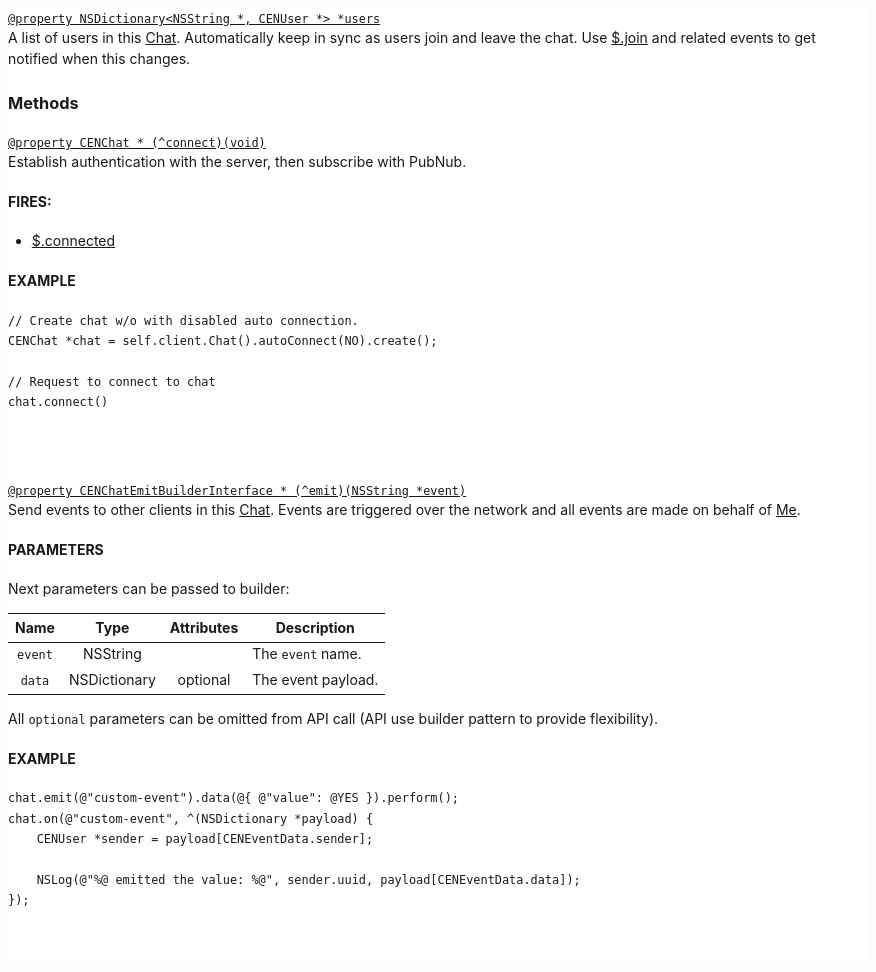 [`@property NSDictionary<NSString *, CENUser *> *users`](#users)  
A list of users in this [Chat](reference-chat). Automatically keep in sync as users join and leave the chat. Use [$.join](event-join) and related events to get notified when this changes.  

### Methods

<a id="connect"/>

[`@property CENChat * (^connect)(void)`](#connect)  
Establish authentication with the server, then subscribe with PubNub.  

#### FIRES:

* [$.connected](#event-connected)


#### EXAMPLE

```objc
// Create chat w/o with disabled auto connection.
CENChat *chat = self.client.Chat().autoConnect(NO).create();

// Request to connect to chat
chat.connect()
```

<br/><br/><a id="emit"/>

[`@property CENChatEmitBuilderInterface * (^emit)(NSString *event)`](#emit)  
Send events to other clients in this [Chat](reference-chat). Events are triggered over the network and all events are made on behalf of [Me](reference-me).  

#### PARAMETERS

Next parameters can be passed to builder:  

| Name    | Type         | Attributes | Description        |
|:-------:|:------------:|:----------:| ------------------ |  
| `event` | NSString     |            | The `event` name.  |   
| `data`  | NSDictionary |  optional  | The event payload. |   

All `optional` parameters can be omitted from API call (API use builder pattern to provide flexibility).

#### EXAMPLE

```objc
chat.emit(@"custom-event").data(@{ @"value": @YES }).perform();
chat.on(@"custom-event", ^(NSDictionary *payload) {
    CENUser *sender = payload[CENEventData.sender];

    NSLog(@"%@ emitted the value: %@", sender.uuid, payload[CENEventData.data]);
});
```

<br/><br/><a id="fetchuserupdates"/>
